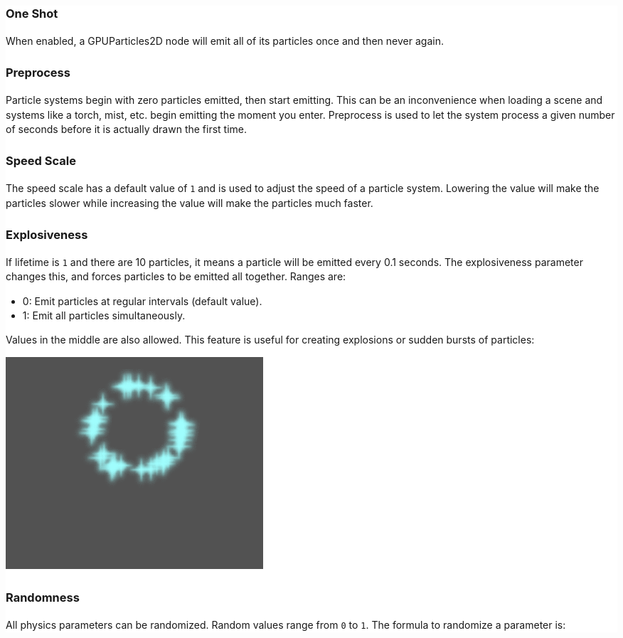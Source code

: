 ### One Shot

When enabled, a GPUParticles2D node will emit all of its particles once
and then never again.

### Preprocess

Particle systems begin with zero particles emitted, then start emitting.
This can be an inconvenience when loading a scene and systems like a
torch, mist, etc. begin emitting the moment you enter. Preprocess is
used to let the system process a given number of seconds before it is
actually drawn the first time.

### Speed Scale

The speed scale has a default value of `1` and is used to adjust the
speed of a particle system. Lowering the value will make the particles
slower while increasing the value will make the particles much faster.

### Explosiveness

If lifetime is `1` and there are 10 particles, it means a particle will
be emitted every 0.1 seconds. The explosiveness parameter changes this,
and forces particles to be emitted all together. Ranges are:

-   0: Emit particles at regular intervals (default value).
-   1: Emit all particles simultaneously.

Values in the middle are also allowed. This feature is useful for
creating explosions or sudden bursts of particles:

![image](img/paranim18.gif)

### Randomness

All physics parameters can be randomized. Random values range from `0`
to `1`. The formula to randomize a parameter is:
